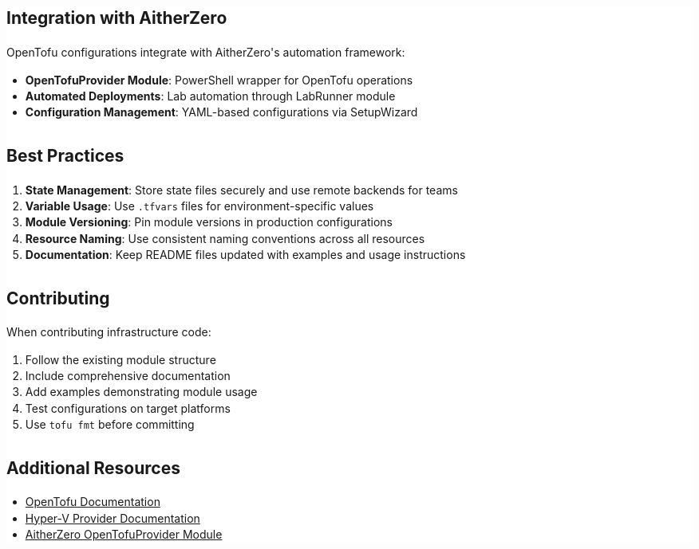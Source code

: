 ## Integration with AitherZero

OpenTofu configurations integrate with AitherZero's automation framework:

- **OpenTofuProvider Module**: PowerShell wrapper for OpenTofu operations
- **Automated Deployments**: Lab automation through LabRunner module
- **Configuration Management**: YAML-based configurations via SetupWizard

## Best Practices

1. **State Management**: Store state files securely and use remote backends for teams
2. **Variable Usage**: Use `.tfvars` files for environment-specific values
3. **Module Versioning**: Pin module versions in production configurations
4. **Resource Naming**: Use consistent naming conventions across all resources
5. **Documentation**: Keep README files updated with examples and usage instructions

## Contributing

When contributing infrastructure code:

1. Follow the existing module structure
2. Include comprehensive documentation
3. Add examples demonstrating module usage
4. Test configurations on target platforms
5. Use `tofu fmt` before committing

## Additional Resources

- [OpenTofu Documentation](https://opentofu.org/docs/)
- [Hyper-V Provider Documentation](https://registry.terraform.io/providers/taliesins/hyperv/latest/docs)
- [AitherZero OpenTofuProvider Module](../aither-core/modules/OpenTofuProvider/)